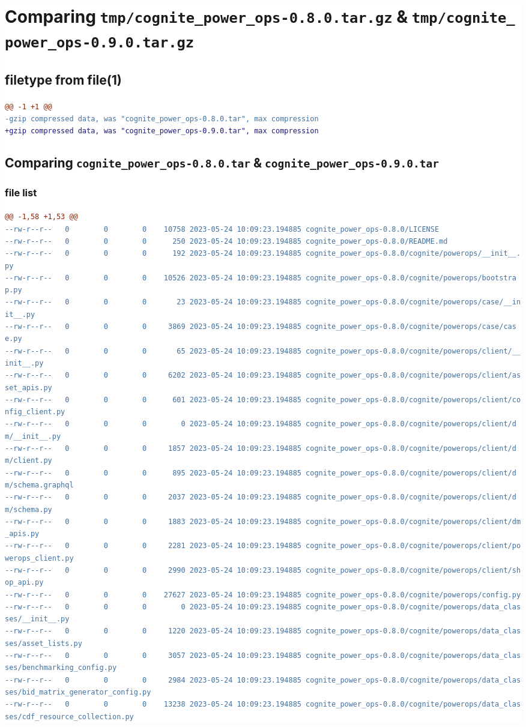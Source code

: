 # Comparing `tmp/cognite_power_ops-0.8.0.tar.gz` & `tmp/cognite_power_ops-0.9.0.tar.gz`

## filetype from file(1)

```diff
@@ -1 +1 @@
-gzip compressed data, was "cognite_power_ops-0.8.0.tar", max compression
+gzip compressed data, was "cognite_power_ops-0.9.0.tar", max compression
```

## Comparing `cognite_power_ops-0.8.0.tar` & `cognite_power_ops-0.9.0.tar`

### file list

```diff
@@ -1,58 +1,53 @@
--rw-r--r--   0        0        0    10758 2023-05-24 10:09:23.194885 cognite_power_ops-0.8.0/LICENSE
--rw-r--r--   0        0        0      250 2023-05-24 10:09:23.194885 cognite_power_ops-0.8.0/README.md
--rw-r--r--   0        0        0      192 2023-05-24 10:09:23.194885 cognite_power_ops-0.8.0/cognite/powerops/__init__.py
--rw-r--r--   0        0        0    10526 2023-05-24 10:09:23.194885 cognite_power_ops-0.8.0/cognite/powerops/bootstrap.py
--rw-r--r--   0        0        0       23 2023-05-24 10:09:23.194885 cognite_power_ops-0.8.0/cognite/powerops/case/__init__.py
--rw-r--r--   0        0        0     3869 2023-05-24 10:09:23.194885 cognite_power_ops-0.8.0/cognite/powerops/case/case.py
--rw-r--r--   0        0        0       65 2023-05-24 10:09:23.194885 cognite_power_ops-0.8.0/cognite/powerops/client/__init__.py
--rw-r--r--   0        0        0     6202 2023-05-24 10:09:23.194885 cognite_power_ops-0.8.0/cognite/powerops/client/asset_apis.py
--rw-r--r--   0        0        0      601 2023-05-24 10:09:23.194885 cognite_power_ops-0.8.0/cognite/powerops/client/config_client.py
--rw-r--r--   0        0        0        0 2023-05-24 10:09:23.194885 cognite_power_ops-0.8.0/cognite/powerops/client/dm/__init__.py
--rw-r--r--   0        0        0     1857 2023-05-24 10:09:23.194885 cognite_power_ops-0.8.0/cognite/powerops/client/dm/client.py
--rw-r--r--   0        0        0      895 2023-05-24 10:09:23.194885 cognite_power_ops-0.8.0/cognite/powerops/client/dm/schema.graphql
--rw-r--r--   0        0        0     2037 2023-05-24 10:09:23.194885 cognite_power_ops-0.8.0/cognite/powerops/client/dm/schema.py
--rw-r--r--   0        0        0     1883 2023-05-24 10:09:23.194885 cognite_power_ops-0.8.0/cognite/powerops/client/dm_apis.py
--rw-r--r--   0        0        0     2281 2023-05-24 10:09:23.194885 cognite_power_ops-0.8.0/cognite/powerops/client/powerops_client.py
--rw-r--r--   0        0        0     2990 2023-05-24 10:09:23.194885 cognite_power_ops-0.8.0/cognite/powerops/client/shop_api.py
--rw-r--r--   0        0        0    27627 2023-05-24 10:09:23.194885 cognite_power_ops-0.8.0/cognite/powerops/config.py
--rw-r--r--   0        0        0        0 2023-05-24 10:09:23.194885 cognite_power_ops-0.8.0/cognite/powerops/data_classes/__init__.py
--rw-r--r--   0        0        0     1220 2023-05-24 10:09:23.194885 cognite_power_ops-0.8.0/cognite/powerops/data_classes/asset_lists.py
--rw-r--r--   0        0        0     3057 2023-05-24 10:09:23.194885 cognite_power_ops-0.8.0/cognite/powerops/data_classes/benchmarking_config.py
--rw-r--r--   0        0        0     2984 2023-05-24 10:09:23.194885 cognite_power_ops-0.8.0/cognite/powerops/data_classes/bid_matrix_generator_config.py
--rw-r--r--   0        0        0    13238 2023-05-24 10:09:23.194885 cognite_power_ops-0.8.0/cognite/powerops/data_classes/cdf_resource_collection.py
```